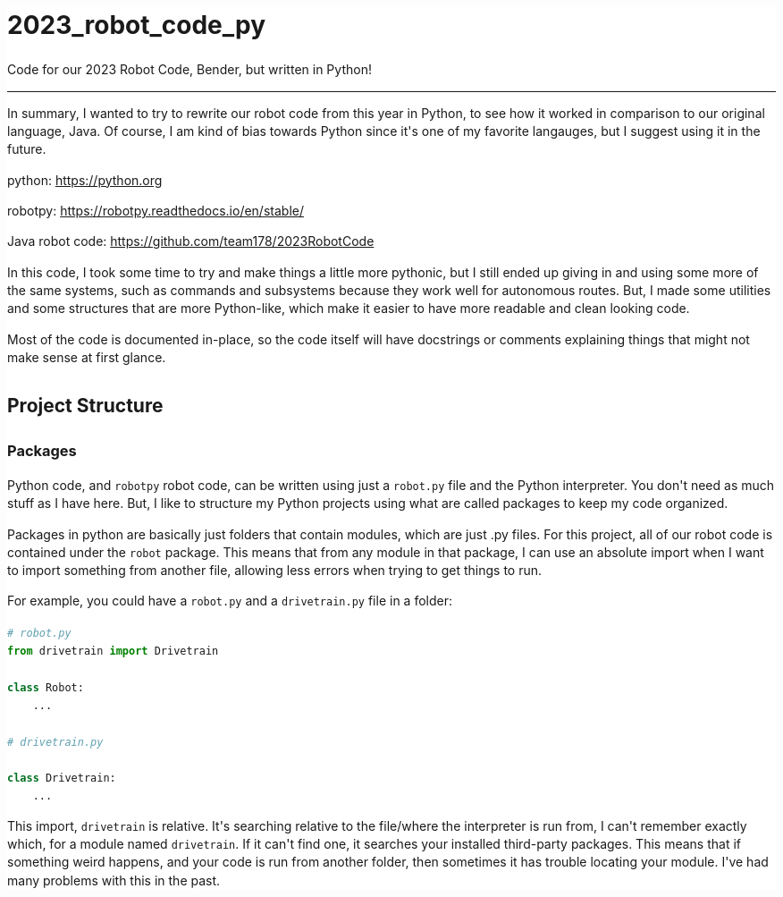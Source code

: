 # 2023_robot_code_py

Code for our 2023 Robot Code, Bender, but written in Python!

---

In summary, I wanted to try to rewrite our robot code from this year in Python, to see how it worked in comparison to our original language, Java. Of course, I am kind of bias towards Python since it's one of my favorite langauges, but I suggest using it in the future.

python: https://python.org

robotpy: https://robotpy.readthedocs.io/en/stable/

Java robot code: https://github.com/team178/2023RobotCode

In this code, I took some time to try and make things a little more pythonic, but I still ended up giving in and using some more of the same systems, such as commands and subsystems because they work well for autonomous routes. But, I made some utilities and some structures that are more Python-like, which make it easier to have more readable  and clean looking code.

Most of the code is documented in-place, so the code itself will have docstrings or comments explaining things that might not make sense at first glance.

## Project Structure

### Packages

Python code, and `robotpy` robot code, can be written using just a `robot.py` file and the Python interpreter. You don't need as much stuff as I have here. But, I like to structure my Python projects using what are called packages to keep my code organized.

Packages in python are basically just folders that contain modules, which are just .py files. For this project, all of our robot code is contained under the `robot` package. This means that from any module in that package, I can use an absolute import when I want to import something from another file, allowing less errors when trying to get things to run.

For example, you could have a `robot.py` and a `drivetrain.py` file in a folder:

```py
# robot.py
from drivetrain import Drivetrain

class Robot:
    ...

# drivetrain.py

class Drivetrain:
    ...
```

This import, `drivetrain` is relative. It's searching relative to the file/where the interpreter is run from, I can't remember exactly which, for a module named `drivetrain`. If it can't find one, it searches your installed third-party packages. This means that if something weird happens, and your code is run from another folder, then sometimes it has trouble locating your module. I've had many problems with this in the past.
